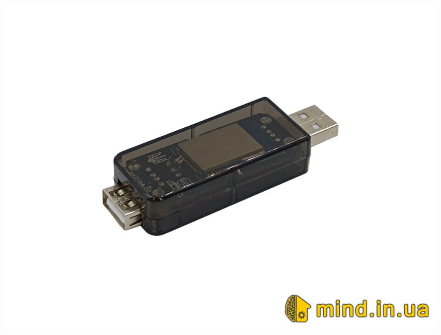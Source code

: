 <img src="https://raw.githubusercontent.com/xyzroe/ZigUSB/main/images/back_case_touch.jpeg">
</td>
</tr>
</table>

<div align="center">